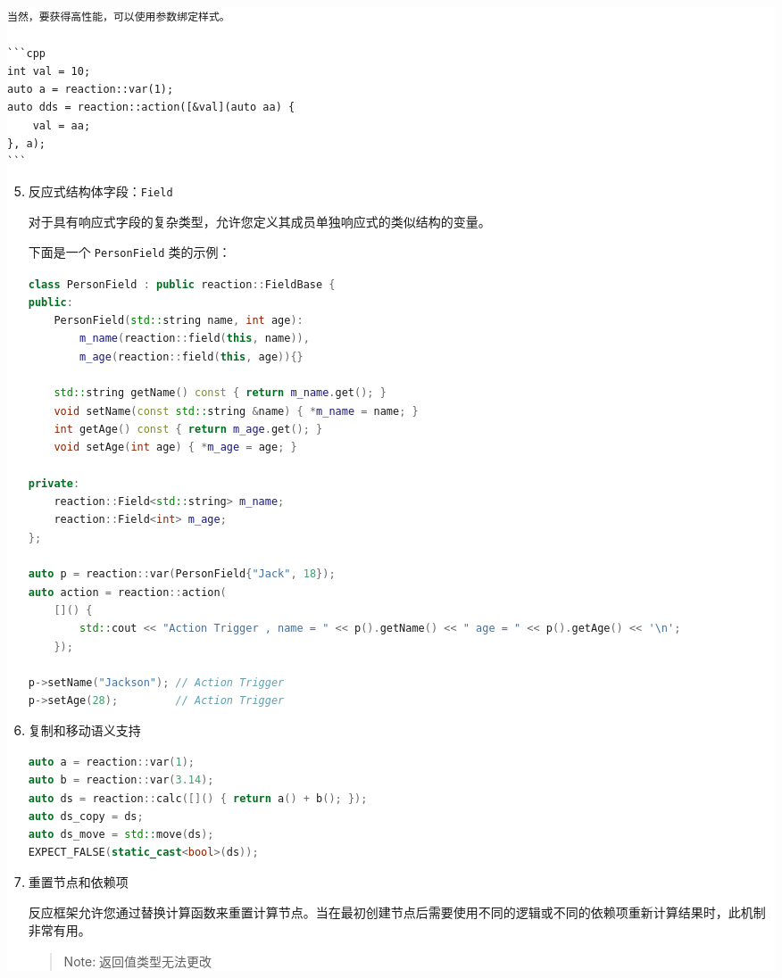     当然，要获得高性能，可以使用参数绑定样式。

    ```cpp
    int val = 10;
    auto a = reaction::var(1);
    auto dds = reaction::action([&val](auto aa) {
        val = aa;
    }, a);
    ```
5. 反应式结构体字段：`Field`

    对于具有响应式字段的复杂类型，允许您定义其成员单独响应式的类似结构的变量。
    
    下面是一个 `PersonField` 类的示例：
    ```cpp
    class PersonField : public reaction::FieldBase {
    public:
        PersonField(std::string name, int age):
            m_name(reaction::field(this, name)),
            m_age(reaction::field(this, age)){}

        std::string getName() const { return m_name.get(); }
        void setName(const std::string &name) { *m_name = name; }
        int getAge() const { return m_age.get(); }
        void setAge(int age) { *m_age = age; }

    private:
        reaction::Field<std::string> m_name;
        reaction::Field<int> m_age;
    };

    auto p = reaction::var(PersonField{"Jack", 18});
    auto action = reaction::action(
        []() {
            std::cout << "Action Trigger , name = " << p().getName() << " age = " << p().getAge() << '\n';
        });

    p->setName("Jackson"); // Action Trigger
    p->setAge(28);         // Action Trigger
    ```

6. 复制和移动语义支持
    ```cpp
    auto a = reaction::var(1);
    auto b = reaction::var(3.14);
    auto ds = reaction::calc([]() { return a() + b(); });
    auto ds_copy = ds;
    auto ds_move = std::move(ds);
    EXPECT_FALSE(static_cast<bool>(ds));
    ```

7. 重置节点和依赖项

    反应框架允许您通过替换计算函数来重置计算节点。当在最初创建节点后需要使用不同的逻辑或不同的依赖项重新计算结果时，此机制非常有用。

    > Note: 返回值类型无法更改
